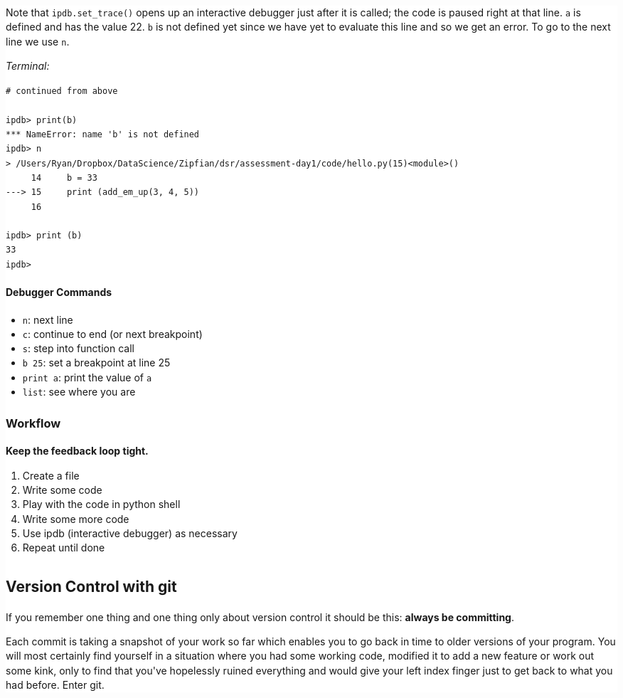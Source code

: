 
Note that `ipdb.set_trace()` opens up an interactive debugger just after it is
called; the code is paused right at that line. `a` is defined and has the value
22. `b` is not defined yet since we have yet to evaluate this line and so we get
    an error. To go to the next line we use `n`.

*Terminal:*

```
# continued from above

ipdb> print(b)
*** NameError: name 'b' is not defined
ipdb> n
> /Users/Ryan/Dropbox/DataScience/Zipfian/dsr/assessment-day1/code/hello.py(15)<module>()
     14     b = 33
---> 15     print (add_em_up(3, 4, 5))
     16

ipdb> print (b)
33
ipdb>
```


#### __Debugger Commands__

* `n`: next line
* `c`: continue to end (or next breakpoint)
* `s`: step into function call
* `b 25`: set a breakpoint at line 25
* `print a`: print the value of `a`
* `list`: see where you are

### Workflow

**Keep the feedback loop tight.**

1. Create a file
1. Write some code
1. Play with the code in python shell
1. Write some more code
1. Use ipdb (interactive debugger) as necessary
1. Repeat until done

## Version Control with git

If you remember one thing and one thing only about version control it should be this: **always be committing**.

Each commit is taking a snapshot of your work so far which enables you to go
back in time to older versions of your program. You will most certainly find
yourself in a situation where you had some working code, modified it to add a new
feature or work out some kink, only to find that you've hopelessly ruined everything and
would give your left index finger just to get back to what you had before. Enter
git.
